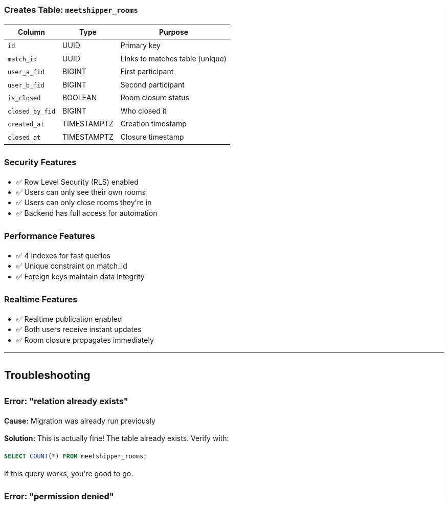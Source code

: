 ### Creates Table: `meetshipper_rooms`

| Column | Type | Purpose |
|--------|------|---------|
| `id` | UUID | Primary key |
| `match_id` | UUID | Links to matches table (unique) |
| `user_a_fid` | BIGINT | First participant |
| `user_b_fid` | BIGINT | Second participant |
| `is_closed` | BOOLEAN | Room closure status |
| `closed_by_fid` | BIGINT | Who closed it |
| `created_at` | TIMESTAMPTZ | Creation timestamp |
| `closed_at` | TIMESTAMPTZ | Closure timestamp |

### Security Features
- ✅ Row Level Security (RLS) enabled
- ✅ Users can only see their own rooms
- ✅ Users can only close rooms they're in
- ✅ Backend has full access for automation

### Performance Features
- ✅ 4 indexes for fast queries
- ✅ Unique constraint on match_id
- ✅ Foreign keys maintain data integrity

### Realtime Features
- ✅ Realtime publication enabled
- ✅ Both users receive instant updates
- ✅ Room closure propagates immediately

---

## Troubleshooting

### Error: "relation already exists"

**Cause:** Migration was already run previously

**Solution:** This is actually fine! The table already exists. Verify with:
```sql
SELECT COUNT(*) FROM meetshipper_rooms;
```

If this query works, you're good to go.

### Error: "permission denied"
